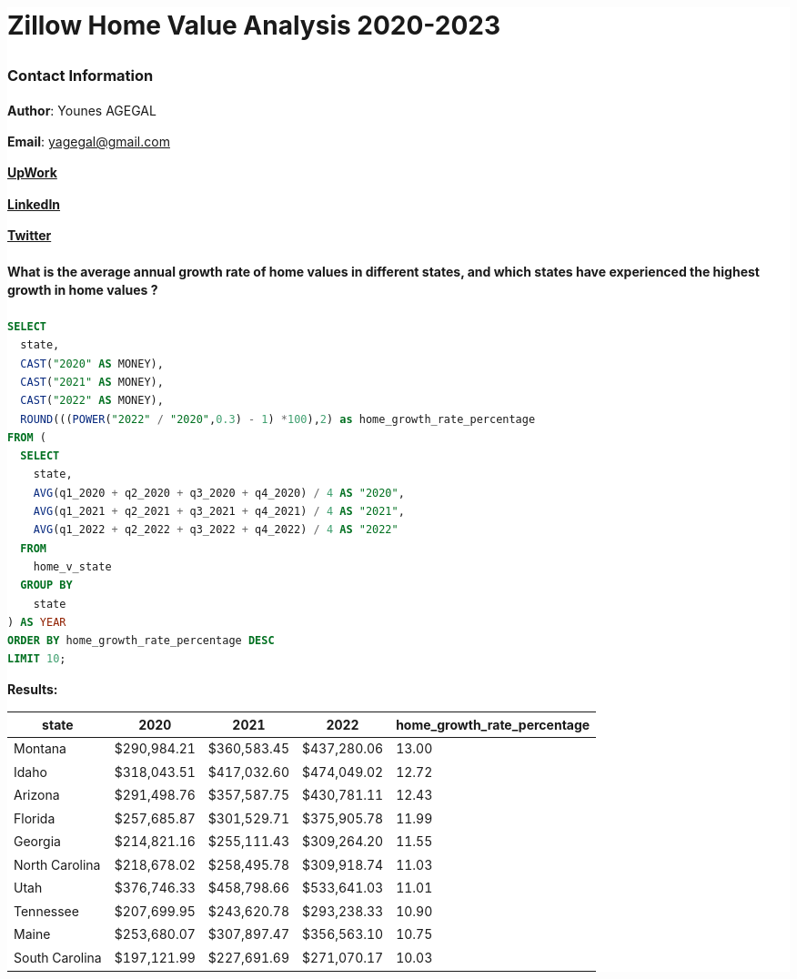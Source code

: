# Zillow Home Value Analysis 2020-2023

### Contact Information

**Author**: Younes AGEGAL

**Email**: yagegal@gmail.com

[**UpWork**](https://www.upwork.com/freelancers/younesa11)

[**LinkedIn**](https://www.linkedin.com/in/younesagegal/)

[**Twitter**](https://twitter.com/httpsyns)

#### What is the average annual growth rate of home values in different states, and which states have experienced the highest growth in home values ?

````sql
SELECT
  state,
  CAST("2020" AS MONEY),
  CAST("2021" AS MONEY),
  CAST("2022" AS MONEY),
  ROUND(((POWER("2022" / "2020",0.3) - 1) *100),2) as home_growth_rate_percentage
FROM (
  SELECT
    state,
    AVG(q1_2020 + q2_2020 + q3_2020 + q4_2020) / 4 AS "2020",
    AVG(q1_2021 + q2_2021 + q3_2021 + q4_2021) / 4 AS "2021",
    AVG(q1_2022 + q2_2022 + q3_2022 + q4_2022) / 4 AS "2022"
  FROM
    home_v_state
  GROUP BY
    state
) AS YEAR
ORDER BY home_growth_rate_percentage DESC
LIMIT 10;

````

**Results:**

| state          | 2020        | 2021        | 2022        | home_growth_rate_percentage |
|----------------|-------------|-------------|-------------|-----------------------------|
| Montana        | $290,984.21 | $360,583.45 | $437,280.06 | 13.00                       |
| Idaho          | $318,043.51 | $417,032.60 | $474,049.02 | 12.72                       |
| Arizona        | $291,498.76 | $357,587.75 | $430,781.11 | 12.43                       |
| Florida        | $257,685.87 | $301,529.71 | $375,905.78 | 11.99                       |
| Georgia        | $214,821.16 | $255,111.43 | $309,264.20 | 11.55                       |
| North Carolina | $218,678.02 | $258,495.78 | $309,918.74 | 11.03                       |
| Utah           | $376,746.33 | $458,798.66 | $533,641.03 | 11.01                       |
| Tennessee      | $207,699.95 | $243,620.78 | $293,238.33 | 10.90                       |
| Maine          | $253,680.07 | $307,897.47 | $356,563.10 | 10.75                       |
| South Carolina | $197,121.99 | $227,691.69 | $271,070.17 | 10.03                       |
